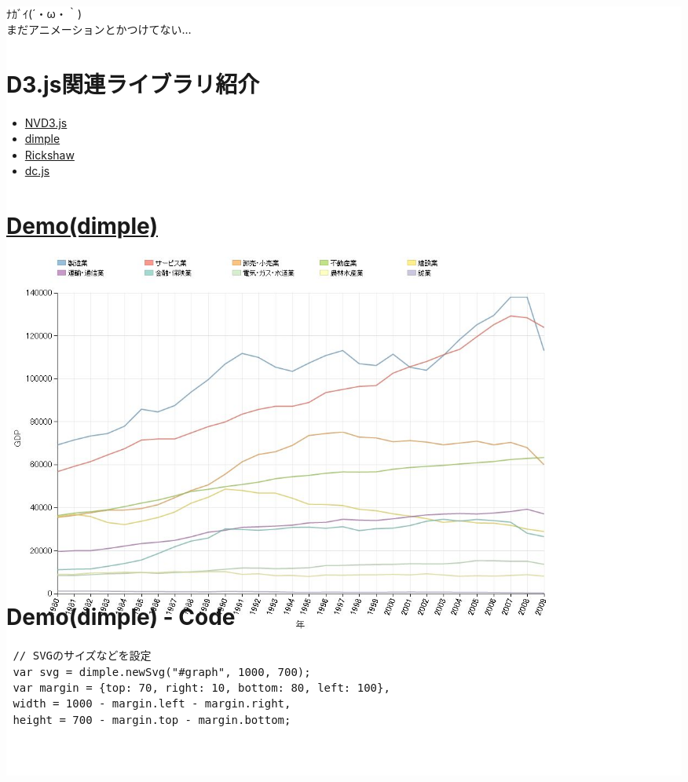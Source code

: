 ﾅｶﾞｲ(´・ω・｀)  
まだアニメーションとかつけてない…

# D3.js関連ライブラリ紹介
* [NVD3.js](http://nvd3.org/)
* [dimple](http://dimplejs.org/)
* [Rickshaw](http://code.shutterstock.com/rickshaw/)
* [dc.js](http://nickqizhu.github.io/dc.js/)

# [Demo(dimple)](./graph/dimple/)

<div class="imgLiquidNoFill imgLiquid" style="width:700px; height:400px;">
  <img alt="dimple" src="pictures/sample_dimple.jpg" />
</div>

# Demo(dimple) - Code
<pre class="brush: js">
 // SVGのサイズなどを設定
 var svg = dimple.newSvg("#graph", 1000, 700);
 var margin = {top: 70, right: 10, bottom: 80, left: 100},
 width = 1000 - margin.left - margin.right,
 height = 700 - margin.top - margin.bottom;
